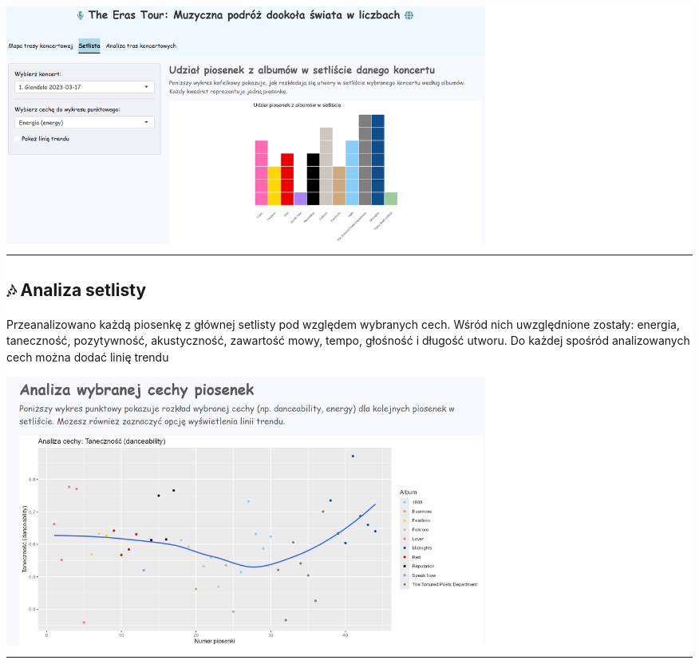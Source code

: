 <img src="3.png" align="center" width="600"/>

---

## 🎶 Analiza setlisty

Przeanalizowano każdą piosenkę z głównej setlisty pod względem wybranych cech. Wśród nich uwzględnione zostały: energia, taneczność, pozytywność, akustyczność, zawartość mowy, tempo, głośność i długość utworu. Do każdej spośród analizowanych cech można dodać linię trendu 

<img src="4.png" align="center" width="600"/>

---